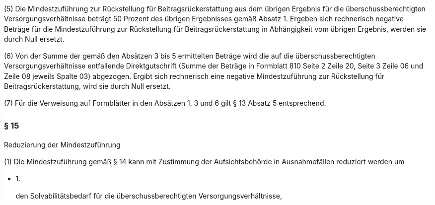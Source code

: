 </div>

<div class="jurAbsatz">

(5) Die Mindestzuführung zur Rückstellung für Beitragsrückerstattung aus
dem übrigen Ergebnis für die überschussberechtigten
Versorgungsverhältnisse beträgt 50 Prozent des übrigen Ergebnisses
gemäß Absatz 1. Ergeben sich rechnerisch negative Beträge für die
Mindestzuführung zur Rückstellung für Beitragsrückerstattung in
Abhängigkeit vom übrigen Ergebnis, werden sie durch Null ersetzt.

</div>

<div class="jurAbsatz">

(6) Von der Summe der gemäß den Absätzen 3 bis 5 ermittelten Beträge
wird die auf die überschussberechtigten Versorgungsverhältnisse
entfallende Direktgutschrift (Summe der Beträge in Formblatt 810 Seite 2
Zeile 20, Seite 3 Zeile 06 und Zeile 08 jeweils Spalte 03) abgezogen.
Ergibt sich rechnerisch eine negative Mindestzuführung zur Rückstellung
für Beitragsrückerstattung, wird sie durch Null ersetzt.

</div>

<div class="jurAbsatz">

(7) Für die Verweisung auf Formblätter in den Absätzen 1, 3 und 6 gilt §
13 Absatz 5 entsprechend.

</div>

</div>

</div>

</div>

<span id="BJNR084200016BJNE001701118.html"></span>

### § 15  
Reduzierung der Mindestzuführung

<div>

<div class="jnhtml">

<div>

<div class="jurAbsatz">

(1) Die Mindestzuführung gemäß § 14 kann mit Zustimmung der
Aufsichtsbehörde in Ausnahmefällen reduziert werden um

  - 1\.
    
    <div>
    
    den Solvabilitätsbedarf für die überschussberechtigten
    Versorgungsverhältnisse,
    
    </div>
